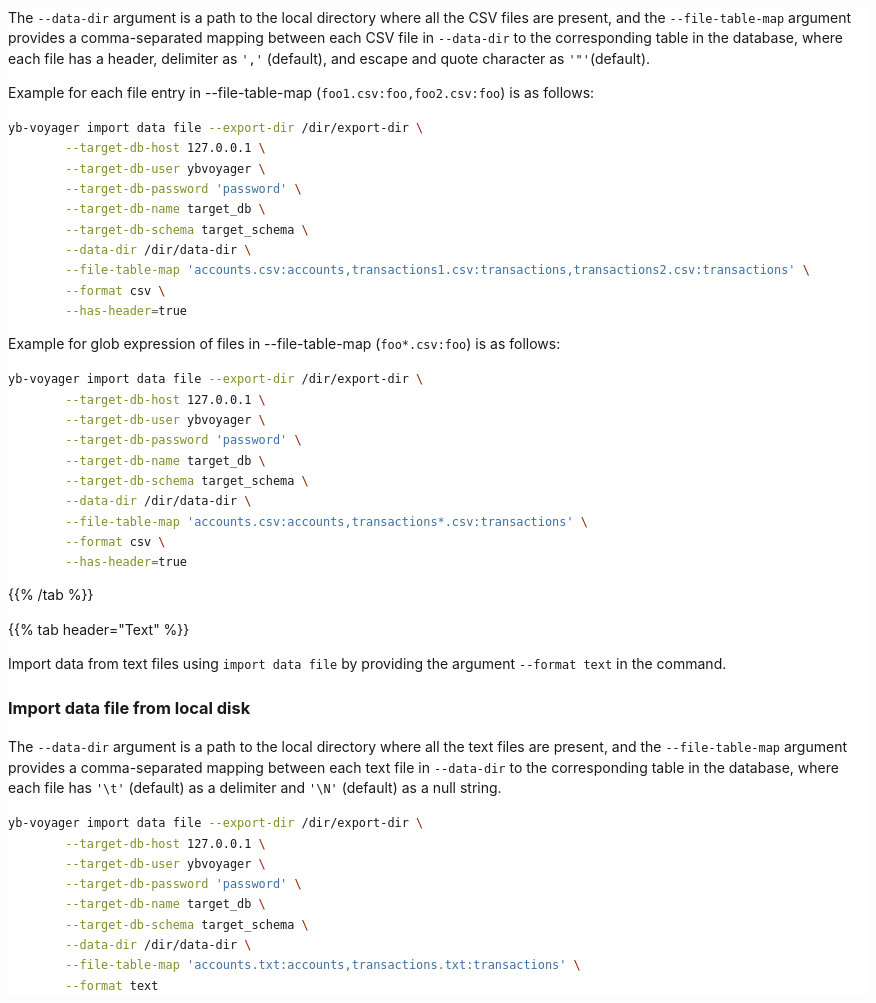 The `--data-dir` argument is a path to the local directory where all the CSV files are present, and the `--file-table-map` argument provides a comma-separated mapping between each CSV file in `--data-dir` to the corresponding table in the database, where each file has a header, delimiter as `','` (default), and escape and quote character as `'"'`(default).

Example for each file entry in --file-table-map (`foo1.csv:foo,foo2.csv:foo`) is as follows:

```sh
yb-voyager import data file --export-dir /dir/export-dir \
        --target-db-host 127.0.0.1 \
        --target-db-user ybvoyager \
        --target-db-password 'password' \
        --target-db-name target_db \
        --target-db-schema target_schema \
        --data-dir /dir/data-dir \
        --file-table-map 'accounts.csv:accounts,transactions1.csv:transactions,transactions2.csv:transactions' \
        --format csv \
        --has-header=true
```

Example for glob expression of files in --file-table-map (`foo*.csv:foo`) is as follows:

```sh
yb-voyager import data file --export-dir /dir/export-dir \
        --target-db-host 127.0.0.1 \
        --target-db-user ybvoyager \
        --target-db-password 'password' \
        --target-db-name target_db \
        --target-db-schema target_schema \
        --data-dir /dir/data-dir \
        --file-table-map 'accounts.csv:accounts,transactions*.csv:transactions' \
        --format csv \
        --has-header=true
```

{{% /tab %}}

{{% tab header="Text" %}}

Import data from text files using `import data file` by providing the argument `--format text` in the command.

### Import data file from local disk

The `--data-dir` argument is a path to the local directory where all the text files are present, and the `--file-table-map` argument provides a comma-separated mapping between each text file in `--data-dir` to the corresponding table in the database, where each file has `'\t'` (default) as a delimiter and `'\N'` (default) as a null string.

```sh
yb-voyager import data file --export-dir /dir/export-dir \
        --target-db-host 127.0.0.1 \
        --target-db-user ybvoyager \
        --target-db-password 'password' \
        --target-db-name target_db \
        --target-db-schema target_schema \
        --data-dir /dir/data-dir \
        --file-table-map 'accounts.txt:accounts,transactions.txt:transactions' \
        --format text
```
